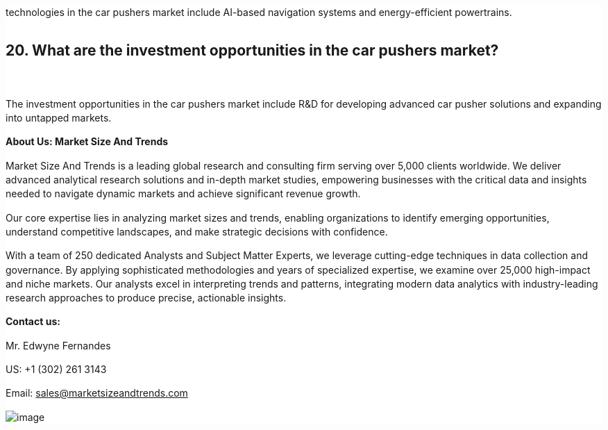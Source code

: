 technologies in the car pushers market include AI-based navigation systems and energy-efficient powertrains.</p><h2>20. What are the investment opportunities in the car pushers market?</h2><p>&nbsp;</p><p>The investment opportunities in the car pushers market include R&D for developing advanced car pusher solutions and expanding into untapped markets.</p></body></html></p><p><strong>About Us:&nbsp;Market Size And Trends</strong></p><p>Market Size And Trends&nbsp;is a leading global research and consulting firm serving over 5,000 clients worldwide. We deliver advanced analytical research solutions and in-depth market studies, empowering businesses with the critical data and insights needed to navigate dynamic markets and achieve significant revenue growth.</p><p>Our core expertise lies in analyzing market sizes and trends, enabling organizations to identify emerging opportunities, understand competitive landscapes, and make strategic decisions with confidence.</p><p>With a team of 250 dedicated Analysts and Subject Matter Experts, we leverage cutting-edge techniques in data collection and governance. By applying sophisticated methodologies and years of specialized expertise, we examine over 25,000 high-impact and niche markets. Our analysts excel in interpreting trends and patterns, integrating modern data analytics with industry-leading research approaches to produce precise, actionable insights.</p><p><strong>Contact us:</strong></p><p>Mr. Edwyne Fernandes</p><p>US: +1 (302) 261 3143</p><p>Email: <a href="mailto:sales@marketsizeandtrends.com">sales@marketsizeandtrends.com</a>&nbsp;</p>
![image](https://github.com/user-attachments/assets/409fed0f-c03e-41bd-b5a8-bb7d996e2a69)
